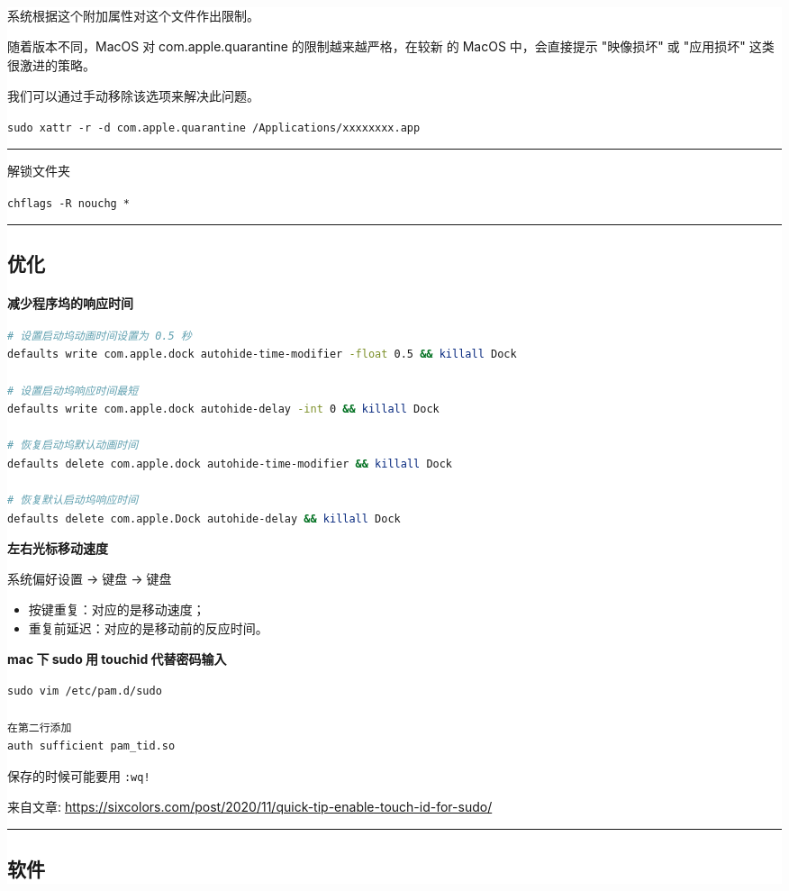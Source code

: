 系统根据这个附加属性对这个文件作出限制。

随着版本不同，MacOS 对 com.apple.quarantine 的限制越来越严格，在较新 的 MacOS 中，会直接提示 "映像损坏" 或 "应用损坏" 这类很激进的策略。

我们可以通过手动移除该选项来解决此问题。
```
sudo xattr -r -d com.apple.quarantine /Applications/xxxxxxxx.app
```

---

解锁文件夹
```
chflags -R nouchg *
```

---

## 优化

**减少程序坞的响应时间**

```bash
# 设置启动坞动画时间设置为 0.5 秒
defaults write com.apple.dock autohide-time-modifier -float 0.5 && killall Dock

# 设置启动坞响应时间最短
defaults write com.apple.dock autohide-delay -int 0 && killall Dock

# 恢复启动坞默认动画时间
defaults delete com.apple.dock autohide-time-modifier && killall Dock

# 恢复默认启动坞响应时间
defaults delete com.apple.Dock autohide-delay && killall Dock
```

**左右光标移动速度**

系统偏好设置 -> 键盘 -> 键盘
- 按键重复：对应的是移动速度；
- 重复前延迟：对应的是移动前的反应时间。

**mac 下 sudo 用 touchid 代替密码输入**

```
sudo vim /etc/pam.d/sudo

在第二行添加
auth sufficient pam_tid.so
```

保存的时候可能要用 `:wq!`

来自文章: https://sixcolors.com/post/2020/11/quick-tip-enable-touch-id-for-sudo/

---

## 软件

